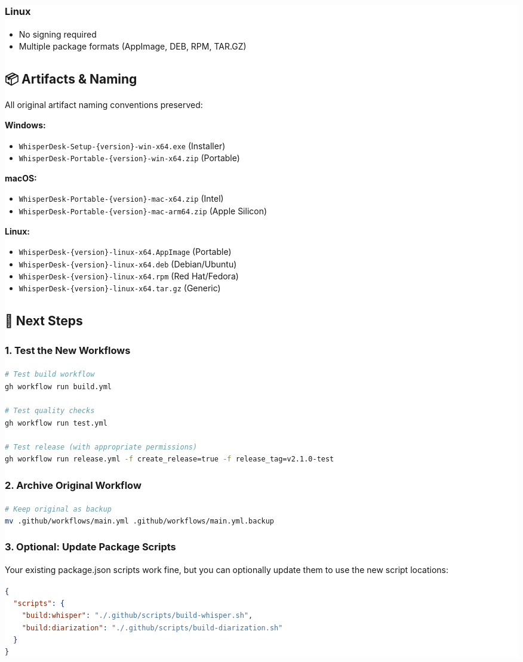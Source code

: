 ### Linux
- No signing required
- Multiple package formats (AppImage, DEB, RPM, TAR.GZ)

## 📦 Artifacts & Naming

All original artifact naming conventions preserved:

**Windows:**
- `WhisperDesk-Setup-{version}-win-x64.exe` (Installer)
- `WhisperDesk-Portable-{version}-win-x64.zip` (Portable)

**macOS:**
- `WhisperDesk-Portable-{version}-mac-x64.zip` (Intel)
- `WhisperDesk-Portable-{version}-mac-arm64.zip` (Apple Silicon)

**Linux:**
- `WhisperDesk-{version}-linux-x64.AppImage` (Portable)
- `WhisperDesk-{version}-linux-x64.deb` (Debian/Ubuntu)
- `WhisperDesk-{version}-linux-x64.rpm` (Red Hat/Fedora)
- `WhisperDesk-{version}-linux-x64.tar.gz` (Generic)

## 🎯 Next Steps

### 1. **Test the New Workflows**
```bash
# Test build workflow
gh workflow run build.yml

# Test quality checks  
gh workflow run test.yml

# Test release (with appropriate permissions)
gh workflow run release.yml -f create_release=true -f release_tag=v2.1.0-test
```

### 2. **Archive Original Workflow**
```bash
# Keep original as backup
mv .github/workflows/main.yml .github/workflows/main.yml.backup
```

### 3. **Optional: Update Package Scripts**
Your existing package.json scripts work fine, but you can optionally update them to use the new script locations:

```json
{
  "scripts": {
    "build:whisper": "./.github/scripts/build-whisper.sh",
    "build:diarization": "./.github/scripts/build-diarization.sh"
  }
}
```

